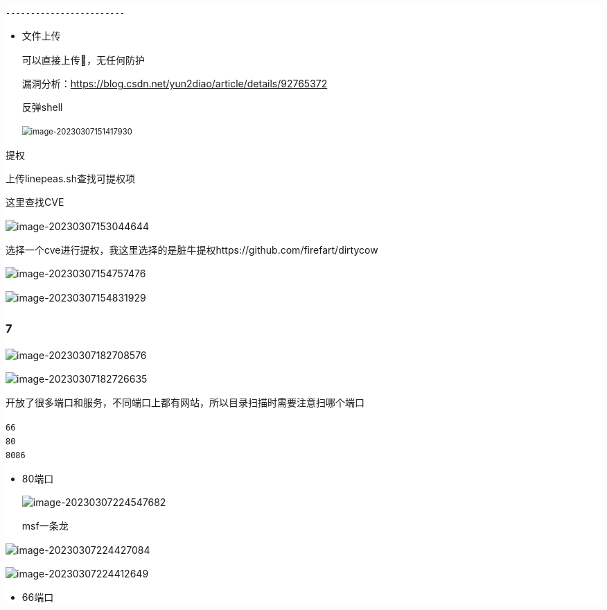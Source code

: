   ```
  ------------------------
  ```

- 文件上传

  可以直接上传🐎，无任何防护

  漏洞分析：https://blog.csdn.net/yun2diao/article/details/92765372

  反弹shell

  <img src="../../../typora img/image-20230307151417930.png" alt="image-20230307151417930" style="zoom:80%;" />



提权

上传linepeas.sh查找可提权项

这里查找CVE

![image-20230307153044644](../../../images/image-20230307153044644-1686283466997.png)

选择一个cve进行提权，我这里选择的是脏牛提权https://github.com/firefart/dirtycow

![image-20230307154757476](../../../images/image-20230307154757476-1686283466997.png)

![image-20230307154831929](../../../images/image-20230307154831929-1686283466997.png)

### 7

![image-20230307182708576](../../../images/image-20230307182708576-1686283466997.png)

![image-20230307182726635](../../../images/image-20230307182726635-1686283466997.png)

开放了很多端口和服务，不同端口上都有网站，所以目录扫描时需要注意扫哪个端口

```
66
80
8086
```

- 80端口

  ![image-20230307224547682](../../../images/image-20230307224547682-1686283466997.png)

  msf一条龙

![image-20230307224427084](../../../images/image-20230307224427084-1686283466997.png)

![image-20230307224412649](../../../images/image-20230307224412649-1686283466997.png)



- 66端口

